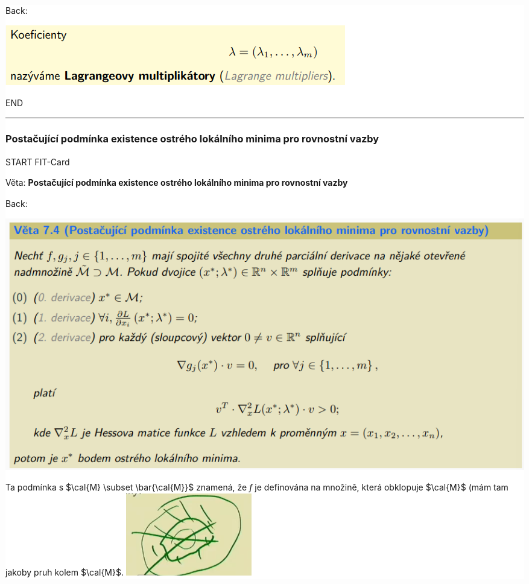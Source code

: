 Back:

![](../../../Assets/Pasted%20image%2020241011133509.png)

END

---

### Postačující podmínka existence ostrého lokálního minima pro rovnostní vazby

START
FIT-Card

Věta: **Postačující podmínka existence ostrého lokálního minima pro rovnostní vazby**

Back:

![](../../../Assets/Pasted%20image%2020241011133549.png)


Ta podmínka s $\cal{M} \subset \bar{\cal{M}}$ znamená, že $f$ je definována na množině, která obklopuje $\cal{M}$ (mám tam jakoby pruh kolem $\cal{M}$.
![](../../../Assets/Pasted%20image%2020241011141444.png)
